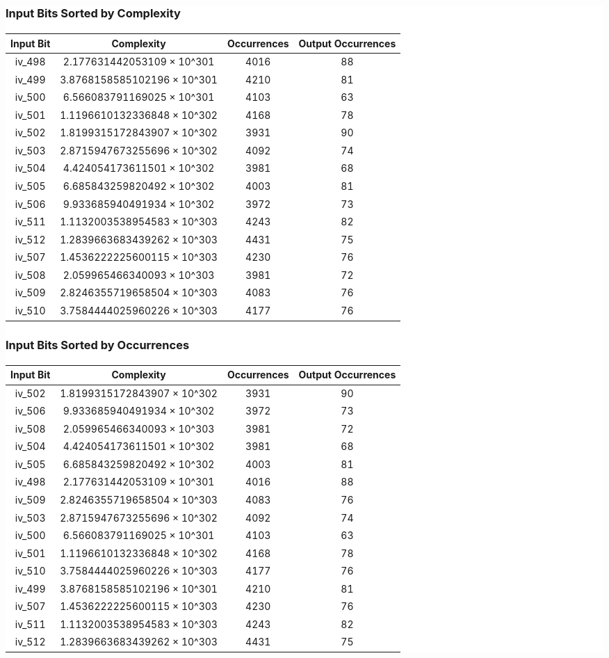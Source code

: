 ### Input Bits Sorted by Complexity

| Input Bit | Complexity | Occurrences | Output Occurrences |
|:---------:|:----------:|:-----------:|:------------------:|
| iv_498 | 2.177631442053109 × 10^301 | 4016 | 88 |
| iv_499 | 3.8768158585102196 × 10^301 | 4210 | 81 |
| iv_500 | 6.566083791169025 × 10^301 | 4103 | 63 |
| iv_501 | 1.1196610132336848 × 10^302 | 4168 | 78 |
| iv_502 | 1.8199315172843907 × 10^302 | 3931 | 90 |
| iv_503 | 2.8715947673255696 × 10^302 | 4092 | 74 |
| iv_504 | 4.424054173611501 × 10^302 | 3981 | 68 |
| iv_505 | 6.685843259820492 × 10^302 | 4003 | 81 |
| iv_506 | 9.933685940491934 × 10^302 | 3972 | 73 |
| iv_511 | 1.1132003538954583 × 10^303 | 4243 | 82 |
| iv_512 | 1.2839663683439262 × 10^303 | 4431 | 75 |
| iv_507 | 1.4536222225600115 × 10^303 | 4230 | 76 |
| iv_508 | 2.059965466340093 × 10^303 | 3981 | 72 |
| iv_509 | 2.8246355719658504 × 10^303 | 4083 | 76 |
| iv_510 | 3.7584444025960226 × 10^303 | 4177 | 76 |

### Input Bits Sorted by Occurrences

| Input Bit | Complexity | Occurrences | Output Occurrences |
|:---------:|:----------:|:-----------:|:------------------:|
| iv_502 | 1.8199315172843907 × 10^302 | 3931 | 90 |
| iv_506 | 9.933685940491934 × 10^302 | 3972 | 73 |
| iv_508 | 2.059965466340093 × 10^303 | 3981 | 72 |
| iv_504 | 4.424054173611501 × 10^302 | 3981 | 68 |
| iv_505 | 6.685843259820492 × 10^302 | 4003 | 81 |
| iv_498 | 2.177631442053109 × 10^301 | 4016 | 88 |
| iv_509 | 2.8246355719658504 × 10^303 | 4083 | 76 |
| iv_503 | 2.8715947673255696 × 10^302 | 4092 | 74 |
| iv_500 | 6.566083791169025 × 10^301 | 4103 | 63 |
| iv_501 | 1.1196610132336848 × 10^302 | 4168 | 78 |
| iv_510 | 3.7584444025960226 × 10^303 | 4177 | 76 |
| iv_499 | 3.8768158585102196 × 10^301 | 4210 | 81 |
| iv_507 | 1.4536222225600115 × 10^303 | 4230 | 76 |
| iv_511 | 1.1132003538954583 × 10^303 | 4243 | 82 |
| iv_512 | 1.2839663683439262 × 10^303 | 4431 | 75 |
